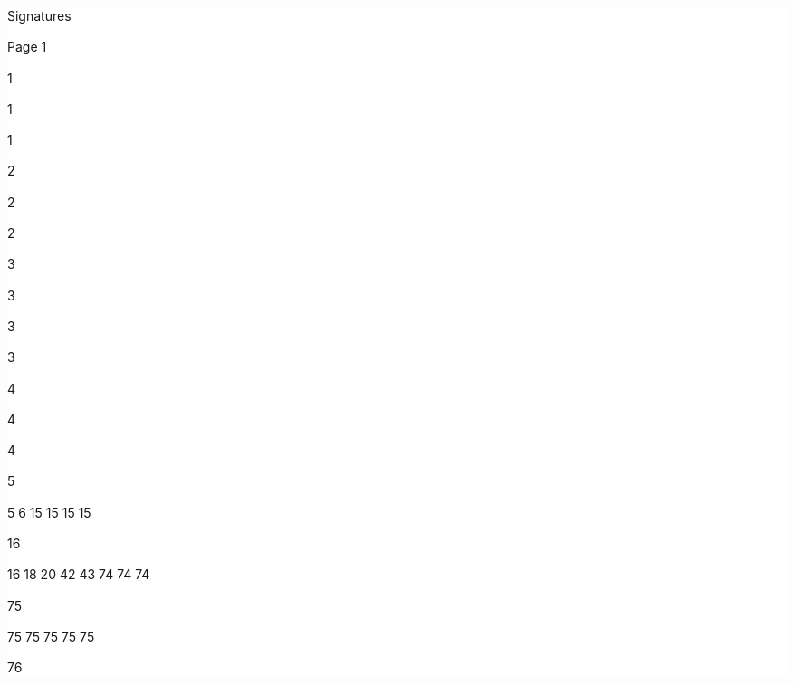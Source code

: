 Signatures

Page
1

1

1

1

2

2

2

3

3

3

3

4

4

4

5

5
6
15
15
15
15

16

16
18
20
42
43
74
74
74

75

75
75
75
75
75

76
